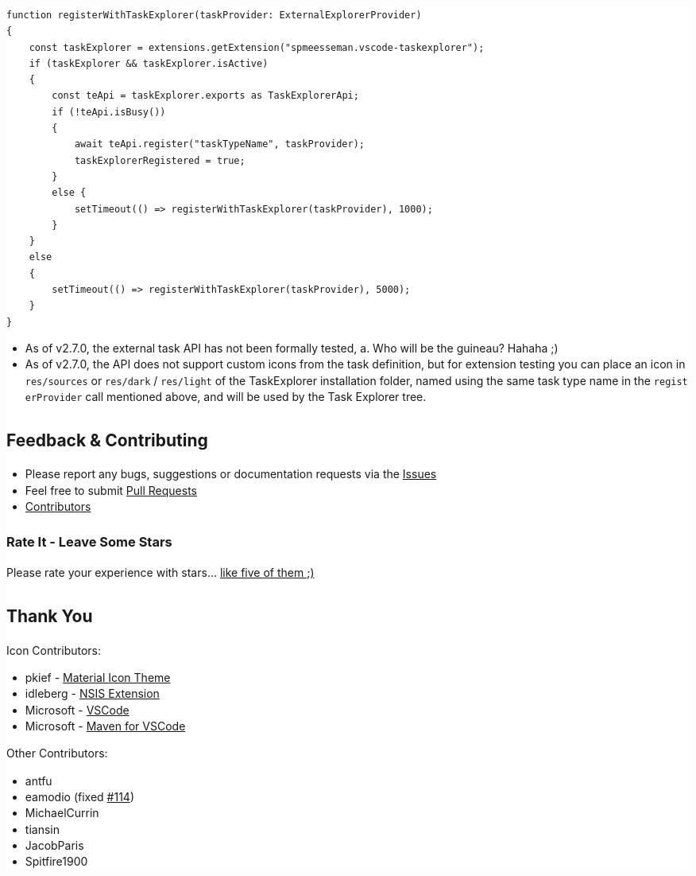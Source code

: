     function registerWithTaskExplorer(taskProvider: ExternalExplorerProvider)
    {
        const taskExplorer = extensions.getExtension("spmeesseman.vscode-taskexplorer");
        if (taskExplorer && taskExplorer.isActive)
        {
            const teApi = taskExplorer.exports as TaskExplorerApi;
            if (!teApi.isBusy())
            {
                await teApi.register("taskTypeName", taskProvider);
                taskExplorerRegistered = true;
            }
            else {
                setTimeout(() => registerWithTaskExplorer(taskProvider), 1000);
            }
        }
        else
        {
            setTimeout(() => registerWithTaskExplorer(taskProvider), 5000);
        }
    }

- As of v2.7.0, the external task API has not been formally tested, a.  Who will be the guineau?  Hahaha ;)
- As of v2.7.0, the API does not support custom icons from the task definition, but for extension testing you can place an icon in `res/sources` or `res/dark` / `res/light` of the TaskExplorer installation folder, named using the same task type name in the `registerProvider` call mentioned above, and will be used by the Task Explorer tree.

## Feedback & Contributing

- Please report any bugs, suggestions or documentation requests via the
  [Issues](https://github.com/spmeesseman/vscode-taskexplorer/issues)
- Feel free to submit
  [Pull Requests](https://github.com/spmeesseman/vscode-taskexplorer/pulls)
- [Contributors](https://github.com/spmeesseman/vscode-taskexplorer/graphs/contributors)

### Rate It - Leave Some Stars

Please rate your experience with stars... [like five of them ;)](https://marketplace.visualstudio.com/items?itemName=spmeesseman.vscode-taskexplorer&ssr=false#review-details)

## Thank You

Icon Contributors:

- pkief - [Material Icon Theme](https://github.com/PKief/vscode-material-icon-theme)
- idleberg - [NSIS Extension](https://marketplace.visualstudio.com/items?itemName=idleberg.nsis)
- Microsoft - [VSCode](https://github.com/Microsoft/vscode)
- Microsoft - [Maven for VSCode](https://github.com/Microsoft/vscode-maven)

Other Contributors:

- antfu
- eamodio (fixed [#114](https://github.com/spmeesseman/vscode-taskexplorer/issues/114))
- MichaelCurrin
- tiansin
- JacobParis
- Spitfire1900
